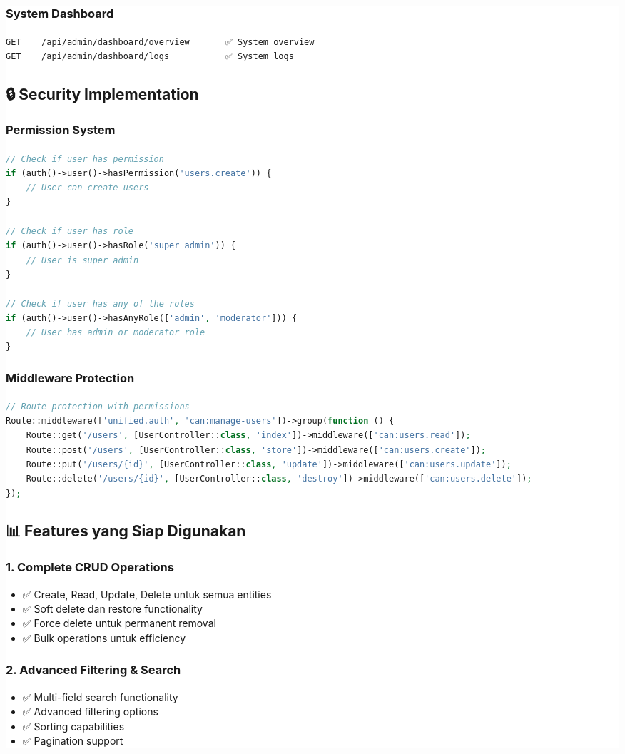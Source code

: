 ### **System Dashboard**
```bash
GET    /api/admin/dashboard/overview       ✅ System overview
GET    /api/admin/dashboard/logs           ✅ System logs
```

## 🔒 **Security Implementation**

### **Permission System**
```php
// Check if user has permission
if (auth()->user()->hasPermission('users.create')) {
    // User can create users
}

// Check if user has role
if (auth()->user()->hasRole('super_admin')) {
    // User is super admin
}

// Check if user has any of the roles
if (auth()->user()->hasAnyRole(['admin', 'moderator'])) {
    // User has admin or moderator role
}
```

### **Middleware Protection**
```php
// Route protection with permissions
Route::middleware(['unified.auth', 'can:manage-users'])->group(function () {
    Route::get('/users', [UserController::class, 'index'])->middleware(['can:users.read']);
    Route::post('/users', [UserController::class, 'store'])->middleware(['can:users.create']);
    Route::put('/users/{id}', [UserController::class, 'update'])->middleware(['can:users.update']);
    Route::delete('/users/{id}', [UserController::class, 'destroy'])->middleware(['can:users.delete']);
});
```

## 📊 **Features yang Siap Digunakan**

### **1. Complete CRUD Operations**
- ✅ Create, Read, Update, Delete untuk semua entities
- ✅ Soft delete dan restore functionality
- ✅ Force delete untuk permanent removal
- ✅ Bulk operations untuk efficiency

### **2. Advanced Filtering & Search**
- ✅ Multi-field search functionality
- ✅ Advanced filtering options
- ✅ Sorting capabilities
- ✅ Pagination support
